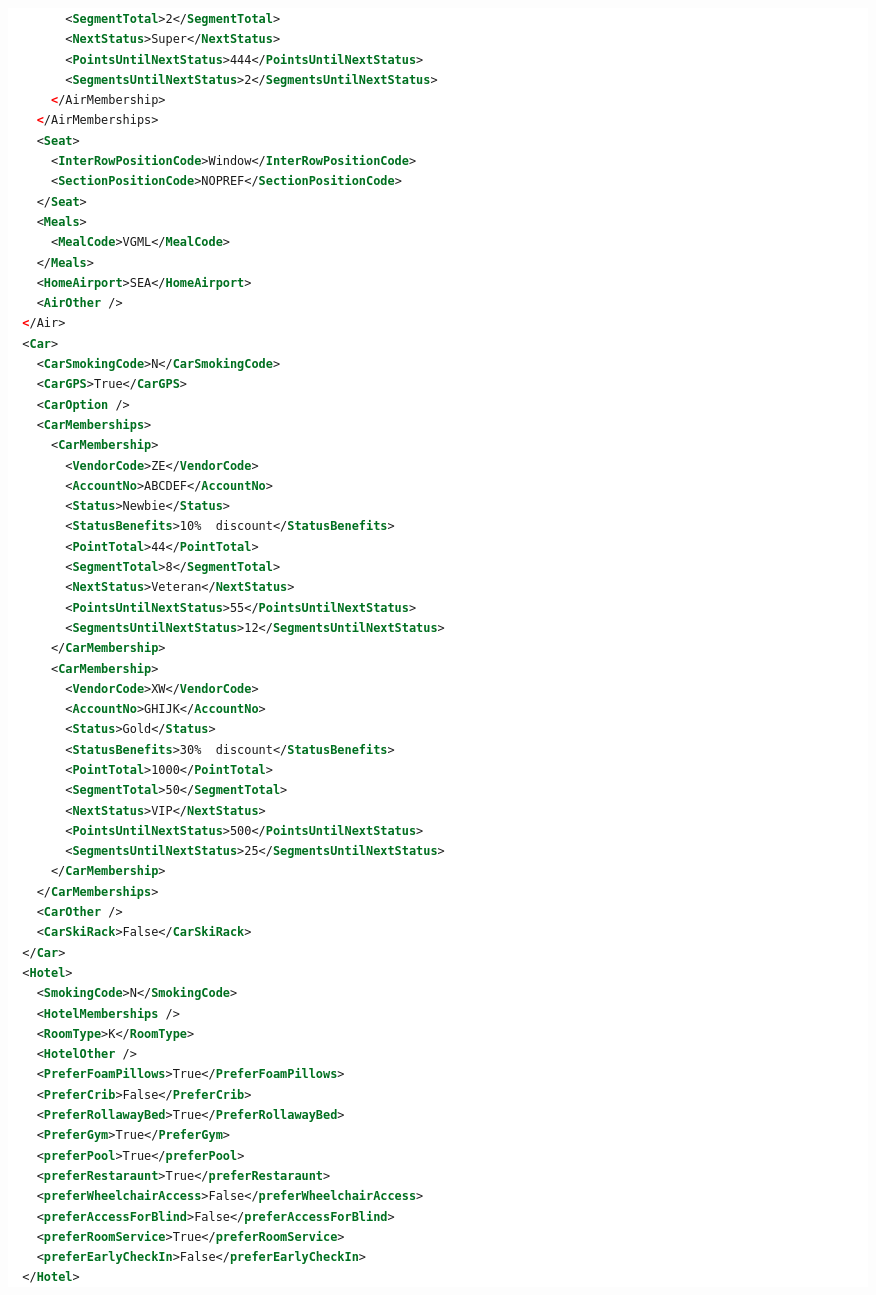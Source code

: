 ```xml
        <SegmentTotal>2</SegmentTotal>
        <NextStatus>Super</NextStatus>
        <PointsUntilNextStatus>444</PointsUntilNextStatus>
        <SegmentsUntilNextStatus>2</SegmentsUntilNextStatus>
      </AirMembership>
    </AirMemberships>
    <Seat>
      <InterRowPositionCode>Window</InterRowPositionCode>
      <SectionPositionCode>NOPREF</SectionPositionCode>
    </Seat>
    <Meals>
      <MealCode>VGML</MealCode>
    </Meals>
    <HomeAirport>SEA</HomeAirport>
    <AirOther />
  </Air>
  <Car>
    <CarSmokingCode>N</CarSmokingCode>
    <CarGPS>True</CarGPS>
    <CarOption />
    <CarMemberships>
      <CarMembership>
        <VendorCode>ZE</VendorCode>
        <AccountNo>ABCDEF</AccountNo>
        <Status>Newbie</Status>
        <StatusBenefits>10%  discount</StatusBenefits>
        <PointTotal>44</PointTotal>
        <SegmentTotal>8</SegmentTotal>
        <NextStatus>Veteran</NextStatus>
        <PointsUntilNextStatus>55</PointsUntilNextStatus>
        <SegmentsUntilNextStatus>12</SegmentsUntilNextStatus>
      </CarMembership>
      <CarMembership>
        <VendorCode>XW</VendorCode>
        <AccountNo>GHIJK</AccountNo>
        <Status>Gold</Status>
        <StatusBenefits>30%  discount</StatusBenefits>
        <PointTotal>1000</PointTotal>
        <SegmentTotal>50</SegmentTotal>
        <NextStatus>VIP</NextStatus>
        <PointsUntilNextStatus>500</PointsUntilNextStatus>
        <SegmentsUntilNextStatus>25</SegmentsUntilNextStatus>
      </CarMembership>
    </CarMemberships>
    <CarOther />
    <CarSkiRack>False</CarSkiRack>
  </Car>
  <Hotel>
    <SmokingCode>N</SmokingCode>
    <HotelMemberships />
    <RoomType>K</RoomType>
    <HotelOther />
    <PreferFoamPillows>True</PreferFoamPillows>
    <PreferCrib>False</PreferCrib>
    <PreferRollawayBed>True</PreferRollawayBed>
    <PreferGym>True</PreferGym>
    <preferPool>True</preferPool>
    <preferRestaraunt>True</preferRestaraunt>
    <preferWheelchairAccess>False</preferWheelchairAccess>
    <preferAccessForBlind>False</preferAccessForBlind>
    <preferRoomService>True</preferRoomService>
    <preferEarlyCheckIn>False</preferEarlyCheckIn>
  </Hotel>
```